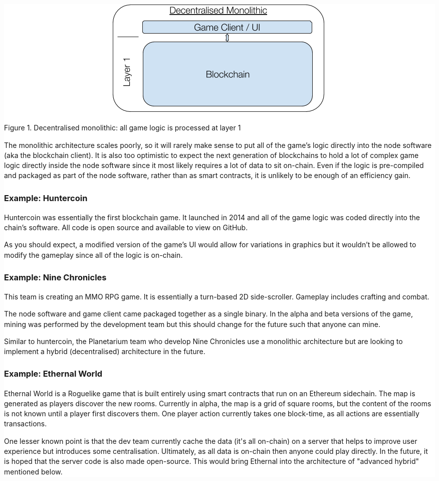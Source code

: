 <p align="center">
  <img src="/images/architecture/Decentralised_Monolithic.png">
</p>
Figure 1. Decentralised monolithic: all game logic is processed at layer 1


The monolithic architecture scales poorly, so it will rarely make sense to put all of the game’s logic directly into the node software (aka the blockchain client). It is also too optimistic to expect the next generation of blockchains to hold a lot of complex game logic directly inside the node software since it most likely requires a lot of data to sit on-chain. Even if the logic is pre-compiled and packaged as part of the node software, rather than as smart contracts, it is unlikely to be enough of an efficiency gain.


### Example: Huntercoin
Huntercoin was essentially the first blockchain game. It launched in 2014 and all of the game logic was coded directly into the chain’s software. All code is open source and available to view on GitHub.

As you should expect, a modified version of the game’s UI would allow for variations in graphics but it wouldn’t be allowed to modify the gameplay since all of the logic is on-chain.

### Example: Nine Chronicles
This team is creating an MMO RPG game. It is essentially a turn-based 2D side-scroller. Gameplay includes crafting and combat.

The node software and game client came packaged together as a single binary. In the alpha and beta versions of the game, mining was performed by the development team but this should change for the future such that anyone can mine.

Similar to huntercoin, the Planetarium team who develop Nine Chronicles use a monolithic architecture but are looking to implement a  hybrid (decentralised) architecture in the future.

### Example: Ethernal World
Ethernal World is a Roguelike game that is built entirely using smart contracts that run on an Ethereum sidechain. The map is generated as players discover the new rooms. Currently in alpha, the map is a grid of square rooms, but the content of the rooms is not known until a player first discovers them. One player action currently takes one block-time, as all actions are essentially transactions.

One lesser known point is that the dev team currently cache the data (it's all on-chain) on a server that helps to improve user experience but introduces some centralisation. Ultimately, as all data is on-chain then anyone could play directly. In the future, it is hoped that the server code is also made open-source. This would bring Ethernal into the architecture of "advanced hybrid" mentioned below.
